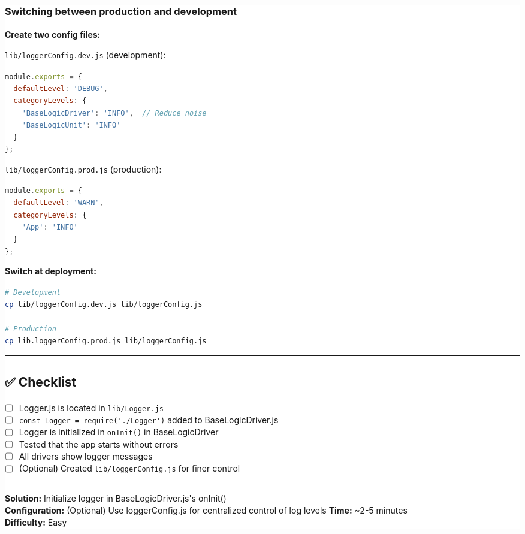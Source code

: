 ### Switching between production and development

**Create two config files:**

`lib/loggerConfig.dev.js` (development):
```javascript
module.exports = {
  defaultLevel: 'DEBUG',
  categoryLevels: {
    'BaseLogicDriver': 'INFO',  // Reduce noise
    'BaseLogicUnit': 'INFO'
  }
};
```

`lib/loggerConfig.prod.js` (production):
```javascript
module.exports = {
  defaultLevel: 'WARN',
  categoryLevels: {
    'App': 'INFO'
  }
};
```

**Switch at deployment:**
```bash
# Development
cp lib/loggerConfig.dev.js lib/loggerConfig.js

# Production
cp lib.loggerConfig.prod.js lib/loggerConfig.js
```

---

## ✅ Checklist

- [ ] Logger.js is located in `lib/Logger.js`
- [ ] `const Logger = require('./Logger')` added to BaseLogicDriver.js
- [ ] Logger is initialized in `onInit()` in BaseLogicDriver
- [ ] Tested that the app starts without errors
- [ ] All drivers show logger messages
- [ ] (Optional) Created `lib/loggerConfig.js` for finer control

---

**Solution:** Initialize logger in BaseLogicDriver.js's onInit()  
**Configuration:** (Optional) Use loggerConfig.js for centralized control of log levels
**Time:** ~2-5 minutes  
**Difficulty:** Easy
